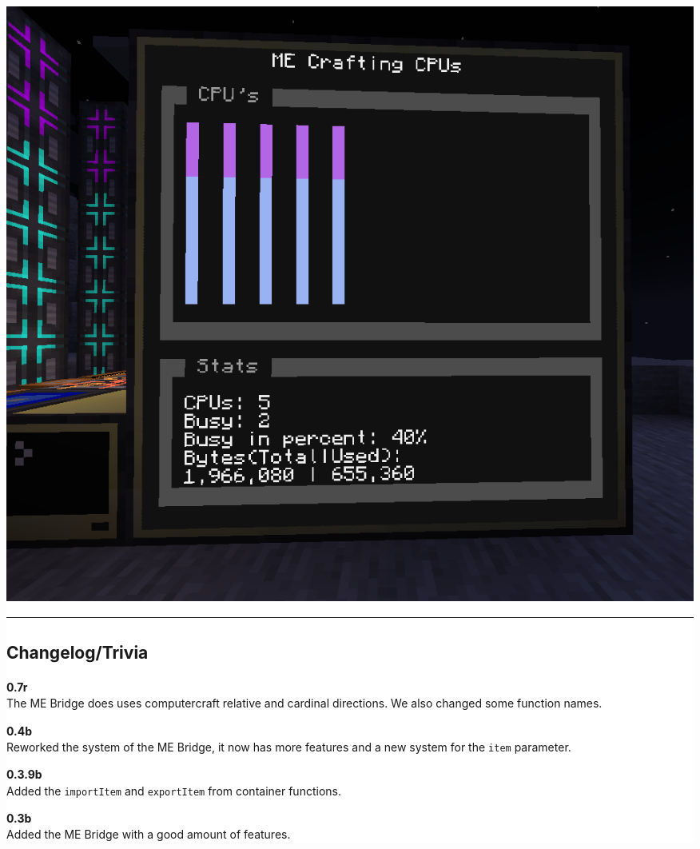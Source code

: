 ![ME合成数据展示预览](/../assets/images/me_bridge/mecpus_example.png)

---

## Changelog/Trivia

**0.7r**  
The ME Bridge does uses computercraft relative and cardinal directions.
We also changed some function names.

**0.4b**  
Reworked the system of the ME Bridge, it now has more features and a new system for the `item` parameter.

**0.3.9b**  
Added the `importItem` and `exportItem` from container functions.

**0.3b**  
Added the ME Bridge with a good amount of features.
